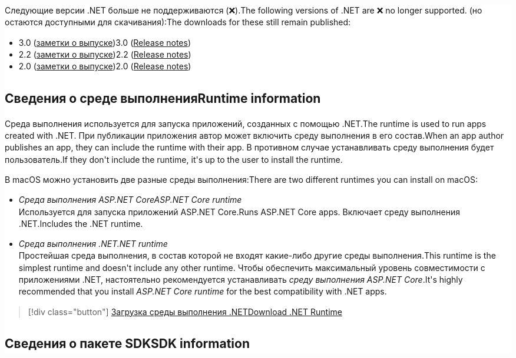 <span data-ttu-id="7e359-144">Следующие версии .NET больше не поддерживаются (❌).</span><span class="sxs-lookup"><span data-stu-id="7e359-144">The following versions of .NET are ❌ no longer supported.</span></span> <span data-ttu-id="7e359-145">(но остаются доступными для скачивания):</span><span class="sxs-lookup"><span data-stu-id="7e359-145">The downloads for these still remain published:</span></span>

- <span data-ttu-id="7e359-146">3.0 ([заметки о выпуске][release-notes-30])</span><span class="sxs-lookup"><span data-stu-id="7e359-146">3.0 ([Release notes][release-notes-30])</span></span>
- <span data-ttu-id="7e359-147">2.2 ([заметки о выпуске][release-notes-22])</span><span class="sxs-lookup"><span data-stu-id="7e359-147">2.2 ([Release notes][release-notes-22])</span></span>
- <span data-ttu-id="7e359-148">2.0 ([заметки о выпуске][release-notes-20])</span><span class="sxs-lookup"><span data-stu-id="7e359-148">2.0 ([Release notes][release-notes-20])</span></span>

## <a name="runtime-information"></a><span data-ttu-id="7e359-149">Сведения о среде выполнения</span><span class="sxs-lookup"><span data-stu-id="7e359-149">Runtime information</span></span>

<span data-ttu-id="7e359-150">Среда выполнения используется для запуска приложений, созданных с помощью .NET.</span><span class="sxs-lookup"><span data-stu-id="7e359-150">The runtime is used to run apps created with .NET.</span></span> <span data-ttu-id="7e359-151">При публикации приложения автор может включить среду выполнения в его состав.</span><span class="sxs-lookup"><span data-stu-id="7e359-151">When an app author publishes an app, they can include the runtime with their app.</span></span> <span data-ttu-id="7e359-152">В противном случае устанавливать среду выполнения будет пользователь.</span><span class="sxs-lookup"><span data-stu-id="7e359-152">If they don't include the runtime, it's up to the user to install the runtime.</span></span>

<span data-ttu-id="7e359-153">В macOS можно установить две разные среды выполнения:</span><span class="sxs-lookup"><span data-stu-id="7e359-153">There are two different runtimes you can install on macOS:</span></span>

- <span data-ttu-id="7e359-154">*Среда выполнения ASP.NET Core*</span><span class="sxs-lookup"><span data-stu-id="7e359-154">*ASP.NET Core runtime*</span></span>\
  <span data-ttu-id="7e359-155">Используется для запуска приложений ASP.NET Core.</span><span class="sxs-lookup"><span data-stu-id="7e359-155">Runs ASP.NET Core apps.</span></span> <span data-ttu-id="7e359-156">Включает среду выполнения .NET.</span><span class="sxs-lookup"><span data-stu-id="7e359-156">Includes the .NET runtime.</span></span>

- <span data-ttu-id="7e359-157">*Среда выполнения .NET*</span><span class="sxs-lookup"><span data-stu-id="7e359-157">*.NET runtime*</span></span>\
  <span data-ttu-id="7e359-158">Простейшая среда выполнения, в состав которой не входят какие-либо другие среды выполнения.</span><span class="sxs-lookup"><span data-stu-id="7e359-158">This runtime is the simplest runtime and doesn't include any other runtime.</span></span> <span data-ttu-id="7e359-159">Чтобы обеспечить максимальный уровень совместимости с приложениями .NET, настоятельно рекомендуется устанавливать *среду выполнения ASP.NET Core*.</span><span class="sxs-lookup"><span data-stu-id="7e359-159">It's highly recommended that you install *ASP.NET Core runtime* for the best compatibility with .NET apps.</span></span>

> [!div class="button"]
> [<span data-ttu-id="7e359-160">Загрузка среды выполнения .NET</span><span class="sxs-lookup"><span data-stu-id="7e359-160">Download .NET Runtime</span></span>](https://dotnet.microsoft.com/download/dotnet-core)

## <a name="sdk-information"></a><span data-ttu-id="7e359-161">Сведения о пакете SDK</span><span class="sxs-lookup"><span data-stu-id="7e359-161">SDK information</span></span>


[release-notes-21]: https://github.com/dotnet/core/blob/master/release-notes/2.1/2.1-supported-os.md
[release-notes-31]: https://github.com/dotnet/core/blob/master/release-notes/3.1/3.1-supported-os.md
[release-notes-50]: https://github.com/dotnet/core/blob/master/release-notes/5.0/5.0-supported-os.md
[release-notes-20]: https://github.com/dotnet/core/blob/master/release-notes/2.0/2.0-supported-os.md
[release-notes-22]: https://github.com/dotnet/core/blob/master/release-notes/2.2/2.2-supported-os.md
[release-notes-30]: https://github.com/dotnet/core/blob/master/release-notes/3.0/3.0-supported-os.md